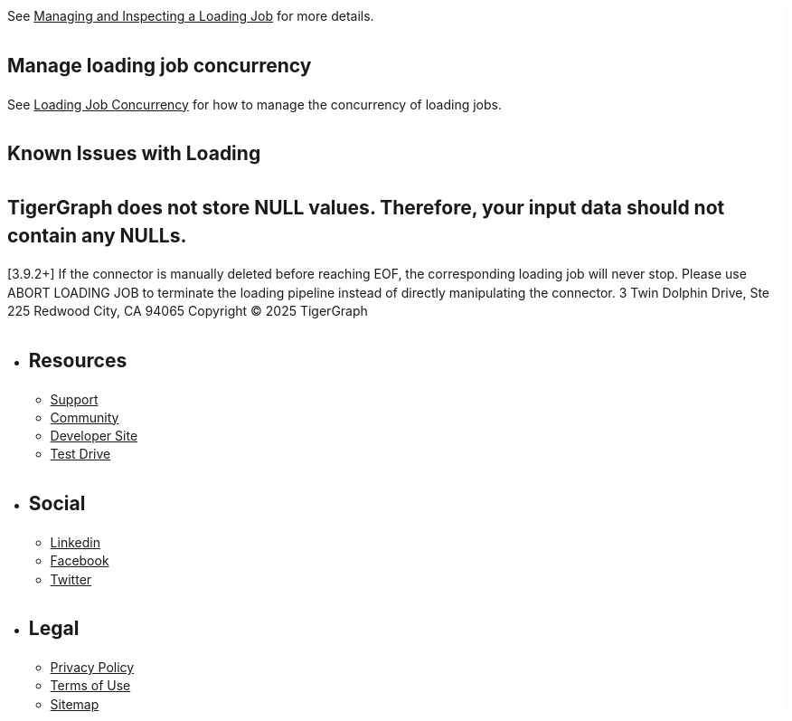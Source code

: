
See [Managing and Inspecting a Loading Job](https://docs.tigergraph.com/gsql-ref/4.1/ddl-and-loading/managing-loading-job) for more details.
## [](https://docs.tigergraph.com/tigergraph-server/4.1/data-loading/load-from-cloud#_manage_loading_job_concurrency)Manage loading job concurrency
See [Loading Job Concurrency](https://docs.tigergraph.com/tigergraph-server/4.1/data-loading/loading-concurrency) for how to manage the concurrency of loading jobs.
## [](https://docs.tigergraph.com/tigergraph-server/4.1/data-loading/load-from-cloud#_known_issues_with_loading)Known Issues with Loading
TigerGraph does not store NULL values. Therefore, your input data should not contain any NULLs.   
---  
[3.9.2+] If the connector is manually deleted before reaching EOF, the corresponding loading job will never stop. Please use ABORT LOADING JOB to terminate the loading pipeline instead of directly manipulating the connector.
3 Twin Dolphin Drive, Ste 225 Redwood City, CA 94065 
Copyright © 2025 TigerGraph
  * ## Resources
    * [Support](https://www.tigergraph.com/support/)
    * [Community](https://community.tigergraph.com/)
    * [Developer Site](https://dev.tigergraph.com/)
    * [Test Drive](https://testdrive.tigergraph.com/)
  * ## Social
    * [Linkedin](https://www.linkedin.com/company/tigergraph/)
    * [Facebook](https://www.facebook.com/TigerGraphDB/)
    * [Twitter](https://twitter.com/tigergraphdb)
  * ## Legal
    * [Privacy Policy](https://www.tigergraph.com/privacy-policy/)
    * [Terms of Use](https://www.tigergraph.com/terms/)
    * [Sitemap](https://docs.tigergraph.com/sitemap.xml)


